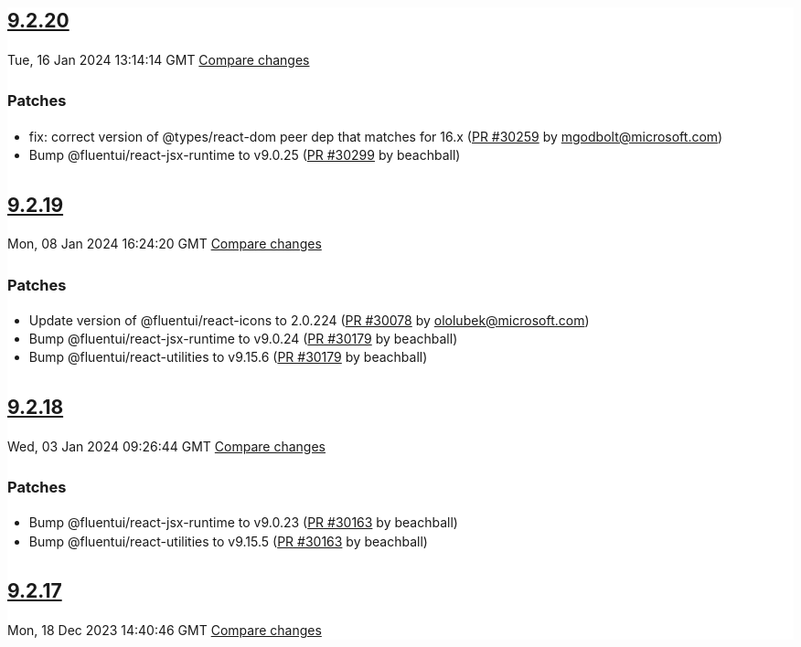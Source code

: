 ## [9.2.20](https://github.com/microsoft/fluentui/tree/@fluentui/react-badge_v9.2.20)

Tue, 16 Jan 2024 13:14:14 GMT
[Compare changes](https://github.com/microsoft/fluentui/compare/@fluentui/react-badge_v9.2.19..@fluentui/react-badge_v9.2.20)

### Patches

- fix: correct version of @types/react-dom peer dep that matches for 16.x ([PR #30259](https://github.com/microsoft/fluentui/pull/30259) by mgodbolt@microsoft.com)
- Bump @fluentui/react-jsx-runtime to v9.0.25 ([PR #30299](https://github.com/microsoft/fluentui/pull/30299) by beachball)

## [9.2.19](https://github.com/microsoft/fluentui/tree/@fluentui/react-badge_v9.2.19)

Mon, 08 Jan 2024 16:24:20 GMT
[Compare changes](https://github.com/microsoft/fluentui/compare/@fluentui/react-badge_v9.2.18..@fluentui/react-badge_v9.2.19)

### Patches

- Update version of @fluentui/react-icons to 2.0.224 ([PR #30078](https://github.com/microsoft/fluentui/pull/30078) by ololubek@microsoft.com)
- Bump @fluentui/react-jsx-runtime to v9.0.24 ([PR #30179](https://github.com/microsoft/fluentui/pull/30179) by beachball)
- Bump @fluentui/react-utilities to v9.15.6 ([PR #30179](https://github.com/microsoft/fluentui/pull/30179) by beachball)

## [9.2.18](https://github.com/microsoft/fluentui/tree/@fluentui/react-badge_v9.2.18)

Wed, 03 Jan 2024 09:26:44 GMT
[Compare changes](https://github.com/microsoft/fluentui/compare/@fluentui/react-badge_v9.2.17..@fluentui/react-badge_v9.2.18)

### Patches

- Bump @fluentui/react-jsx-runtime to v9.0.23 ([PR #30163](https://github.com/microsoft/fluentui/pull/30163) by beachball)
- Bump @fluentui/react-utilities to v9.15.5 ([PR #30163](https://github.com/microsoft/fluentui/pull/30163) by beachball)

## [9.2.17](https://github.com/microsoft/fluentui/tree/@fluentui/react-badge_v9.2.17)

Mon, 18 Dec 2023 14:40:46 GMT
[Compare changes](https://github.com/microsoft/fluentui/compare/@fluentui/react-badge_v9.2.16..@fluentui/react-badge_v9.2.17)
